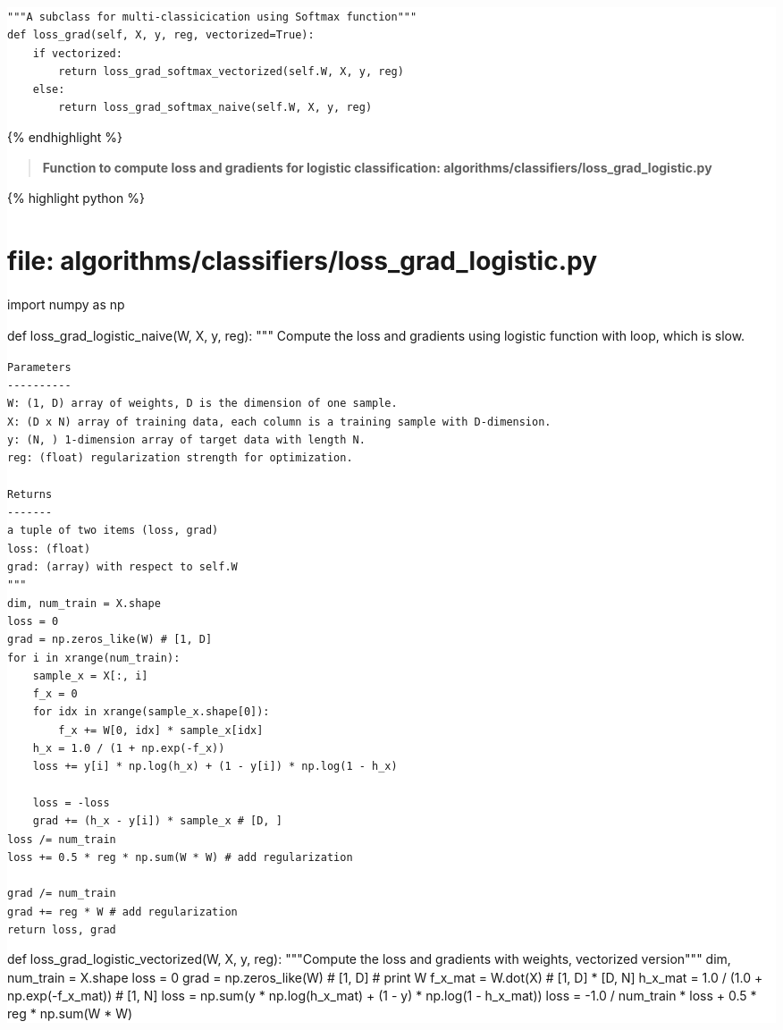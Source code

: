     """A subclass for multi-classicication using Softmax function"""
    def loss_grad(self, X, y, reg, vectorized=True):
        if vectorized:
            return loss_grad_softmax_vectorized(self.W, X, y, reg)
        else:
            return loss_grad_softmax_naive(self.W, X, y, reg)

{% endhighlight %}

> **Function to compute loss and gradients for logistic classification: algorithms/classifiers/loss_grad_logistic.py**

{% highlight python %}
# file: algorithms/classifiers/loss_grad_logistic.py
import numpy as np

def loss_grad_logistic_naive(W, X, y, reg):
    """
    Compute the loss and gradients using logistic function 
    with loop, which is slow.

    Parameters
    ----------
    W: (1, D) array of weights, D is the dimension of one sample.
    X: (D x N) array of training data, each column is a training sample with D-dimension.
    y: (N, ) 1-dimension array of target data with length N.
    reg: (float) regularization strength for optimization.

    Returns
    -------
    a tuple of two items (loss, grad)
    loss: (float)
    grad: (array) with respect to self.W
    """
    dim, num_train = X.shape
    loss = 0
    grad = np.zeros_like(W) # [1, D]
    for i in xrange(num_train):
        sample_x = X[:, i]
        f_x = 0
        for idx in xrange(sample_x.shape[0]):
            f_x += W[0, idx] * sample_x[idx]
        h_x = 1.0 / (1 + np.exp(-f_x))
        loss += y[i] * np.log(h_x) + (1 - y[i]) * np.log(1 - h_x)

        loss = -loss
        grad += (h_x - y[i]) * sample_x # [D, ]
    loss /= num_train
    loss += 0.5 * reg * np.sum(W * W) # add regularization

    grad /= num_train
    grad += reg * W # add regularization
    return loss, grad

def loss_grad_logistic_vectorized(W, X, y, reg):
    """Compute the loss and gradients with weights, vectorized version"""
    dim, num_train = X.shape
    loss = 0
    grad = np.zeros_like(W) # [1, D]
    # print W
    f_x_mat = W.dot(X) # [1, D] * [D, N]
    h_x_mat = 1.0 / (1.0 + np.exp(-f_x_mat)) # [1, N]
    loss = np.sum(y * np.log(h_x_mat) + (1 - y) * np.log(1 - h_x_mat))
    loss = -1.0 / num_train * loss + 0.5 * reg * np.sum(W * W)